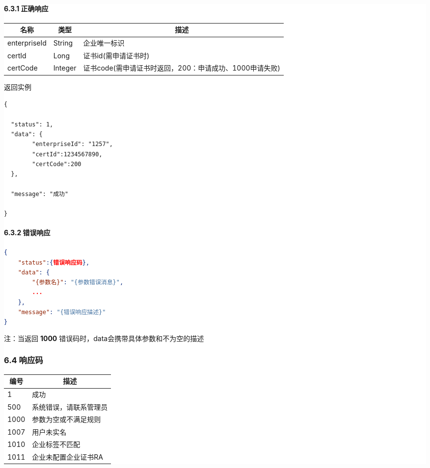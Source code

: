 #### 6.3.1 正确响应

| 名称         | 类型    | 描述                                                    |
| ------------ | ------- | ------------------------------------------------------- |
| enterpriseId | String  | 企业唯一标识                                            |
| certId       | Long    | 证书id(需申请证书时)                                    |
| certCode     | Integer | 证书code(需申请证书时返回，200：申请成功、1000申请失败) |

返回实例

```
{

  "status": 1,
  "data": {
		"enterpriseId": "1257",
		"certId":1234567890,
		"certCode":200
  },

  "message": "成功"

}
```

#### 6.3.2 错误响应

```json
{
    "status":{错误响应码},
    "data": {  
        "{参数名}": "{参数错误消息}",
        ...
    },
    "message": "{错误响应描述}"
}
```

注：当返回 <b>1000</b> 错误码时，data会携带具体参数和不为空的描述

### 6.4 响应码

| 编号 | 描述                   |
| ---- | ---------------------- |
| 1    | 成功                   |
| 500  | 系统错误，请联系管理员 |
| 1000 | 参数为空或不满足规则   |
| 1007 | 用户未实名             |
| 1010 | 企业标签不匹配         |
| 1011 | 企业未配置企业证书RA   |
